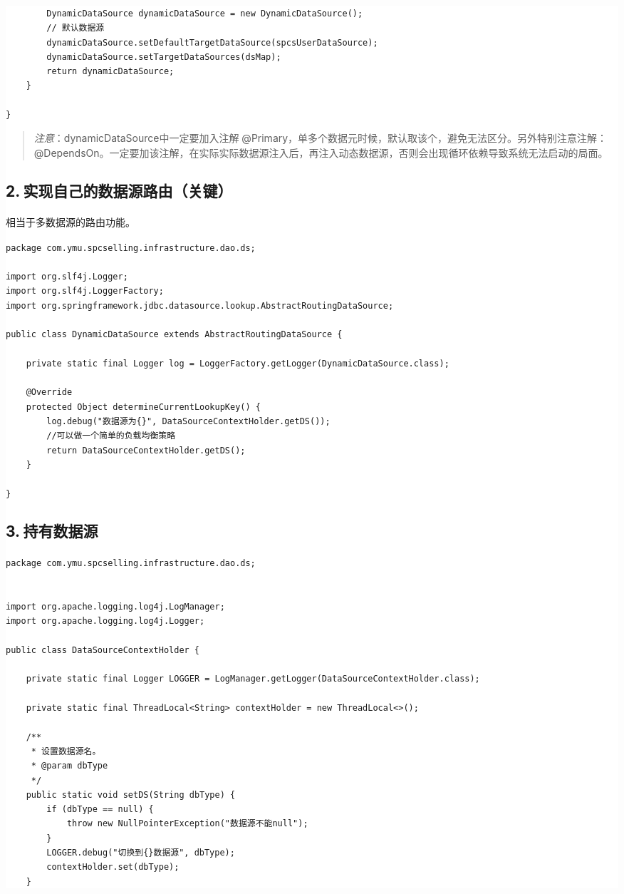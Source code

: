             DynamicDataSource dynamicDataSource = new DynamicDataSource();
            // 默认数据源
            dynamicDataSource.setDefaultTargetDataSource(spcsUserDataSource);
            dynamicDataSource.setTargetDataSources(dsMap);
            return dynamicDataSource;
        }
    
    }

> *注意*：dynamicDataSource中一定要加入注解 @Primary，单多个数据元时候，默认取该个，避免无法区分。另外特别注意注解：@DependsOn。一定要加该注解，在实际实际数据源注入后，再注入动态数据源，否则会出现循环依赖导致系统无法启动的局面。

## 2. 实现自己的数据源路由（关键）

相当于多数据源的路由功能。

    package com.ymu.spcselling.infrastructure.dao.ds;
    
    import org.slf4j.Logger;
    import org.slf4j.LoggerFactory;
    import org.springframework.jdbc.datasource.lookup.AbstractRoutingDataSource;
    
    public class DynamicDataSource extends AbstractRoutingDataSource {
    
        private static final Logger log = LoggerFactory.getLogger(DynamicDataSource.class);
    
        @Override
        protected Object determineCurrentLookupKey() {
            log.debug("数据源为{}", DataSourceContextHolder.getDS());
            //可以做一个简单的负载均衡策略
            return DataSourceContextHolder.getDS();
        }
    
    }
    
## 3. 持有数据源

    package com.ymu.spcselling.infrastructure.dao.ds;
    
    
    import org.apache.logging.log4j.LogManager;
    import org.apache.logging.log4j.Logger;
    
    public class DataSourceContextHolder {
    
        private static final Logger LOGGER = LogManager.getLogger(DataSourceContextHolder.class);
    
        private static final ThreadLocal<String> contextHolder = new ThreadLocal<>();
    
        /**
         * 设置数据源名。
         * @param dbType
         */
        public static void setDS(String dbType) {
            if (dbType == null) {
                throw new NullPointerException("数据源不能null");
            }
            LOGGER.debug("切换到{}数据源", dbType);
            contextHolder.set(dbType);
        }
    